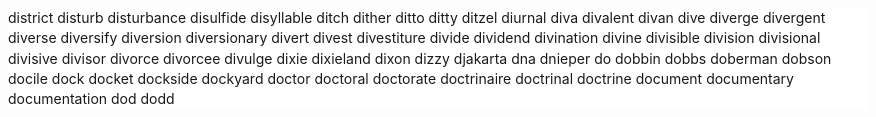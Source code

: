 district
disturb
disturbance
disulfide
disyllable
ditch
dither
ditto
ditty
ditzel
diurnal
diva
divalent
divan
dive
diverge
divergent
diverse
diversify
diversion
diversionary
divert
divest
divestiture
divide
dividend
divination
divine
divisible
division
divisional
divisive
divisor
divorce
divorcee
divulge
dixie
dixieland
dixon
dizzy
djakarta
dna
dnieper
do
dobbin
dobbs
doberman
dobson
docile
dock
docket
dockside
dockyard
doctor
doctoral
doctorate
doctrinaire
doctrinal
doctrine
document
documentary
documentation
dod
dodd